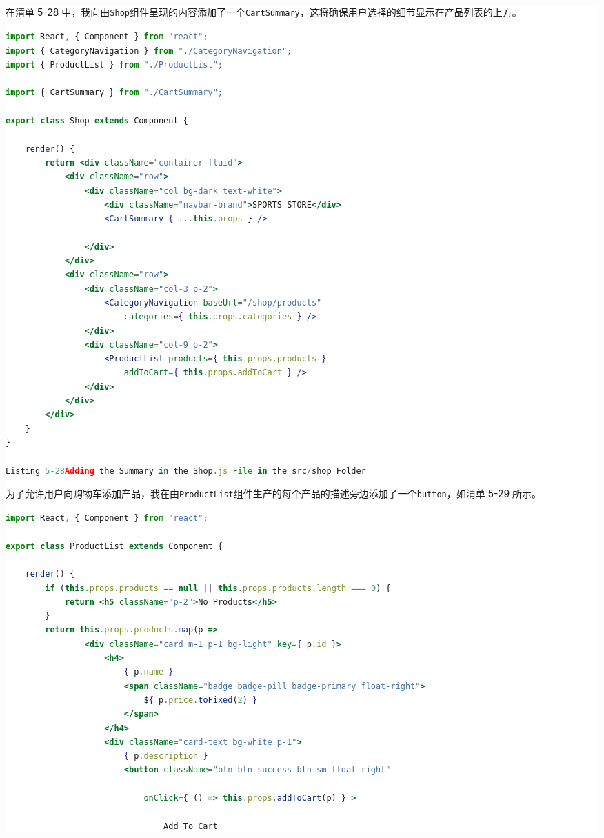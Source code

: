 在清单 5-28 中，我向由`Shop`组件呈现的内容添加了一个`CartSummary`，这将确保用户选择的细节显示在产品列表的上方。

```jsx
import React, { Component } from "react";
import { CategoryNavigation } from "./CategoryNavigation";
import { ProductList } from "./ProductList";

import { CartSummary } from "./CartSummary";

export class Shop extends Component {

    render() {
        return <div className="container-fluid">
            <div className="row">
                <div className="col bg-dark text-white">
                    <div className="navbar-brand">SPORTS STORE</div>
                    <CartSummary { ...this.props } />

                </div>
            </div>
            <div className="row">
                <div className="col-3 p-2">
                    <CategoryNavigation baseUrl="/shop/products"
                        categories={ this.props.categories } />
                </div>
                <div className="col-9 p-2">
                    <ProductList products={ this.props.products }
                        addToCart={ this.props.addToCart } />
                </div>
            </div>
        </div>
    }
}

Listing 5-28Adding the Summary in the Shop.js File in the src/shop Folder

```

为了允许用户向购物车添加产品，我在由`ProductList`组件生产的每个产品的描述旁边添加了一个`button`，如清单 5-29 所示。

```jsx
import React, { Component } from "react";

export class ProductList extends Component {

    render() {
        if (this.props.products == null || this.props.products.length === 0) {
            return <h5 className="p-2">No Products</h5>
        }
        return this.props.products.map(p =>
                <div className="card m-1 p-1 bg-light" key={ p.id }>
                    <h4>
                        { p.name }
                        <span className="badge badge-pill badge-primary float-right">
                            ${ p.price.toFixed(2) }
                        </span>
                    </h4>
                    <div className="card-text bg-white p-1">
                        { p.description }
                        <button className="btn btn-success btn-sm float-right"

                            onClick={ () => this.props.addToCart(p) } >

                                Add To Cart

```